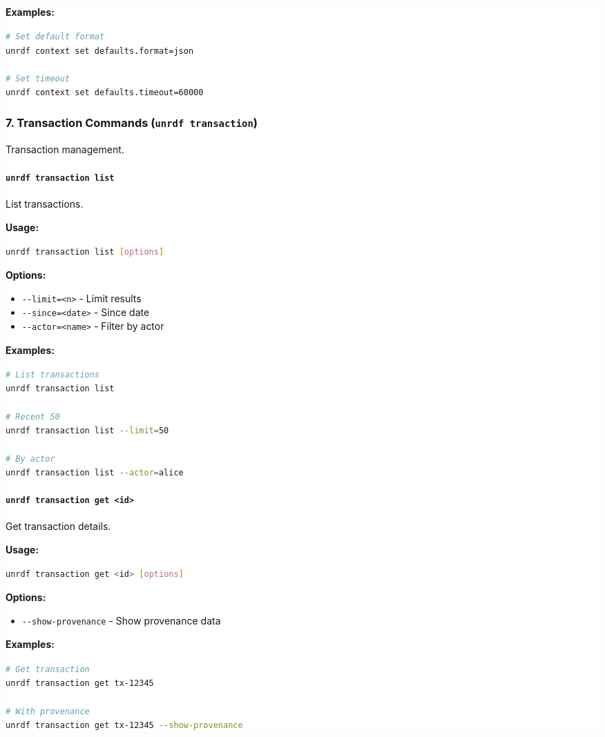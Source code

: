 **Examples:**
```bash
# Set default format
unrdf context set defaults.format=json

# Set timeout
unrdf context set defaults.timeout=60000
```

### 7. Transaction Commands (`unrdf transaction`)

Transaction management.

#### `unrdf transaction list`

List transactions.

**Usage:**
```bash
unrdf transaction list [options]
```

**Options:**
- `--limit=<n>` - Limit results
- `--since=<date>` - Since date
- `--actor=<name>` - Filter by actor

**Examples:**
```bash
# List transactions
unrdf transaction list

# Recent 50
unrdf transaction list --limit=50

# By actor
unrdf transaction list --actor=alice
```

#### `unrdf transaction get <id>`

Get transaction details.

**Usage:**
```bash
unrdf transaction get <id> [options]
```

**Options:**
- `--show-provenance` - Show provenance data

**Examples:**
```bash
# Get transaction
unrdf transaction get tx-12345

# With provenance
unrdf transaction get tx-12345 --show-provenance
```

